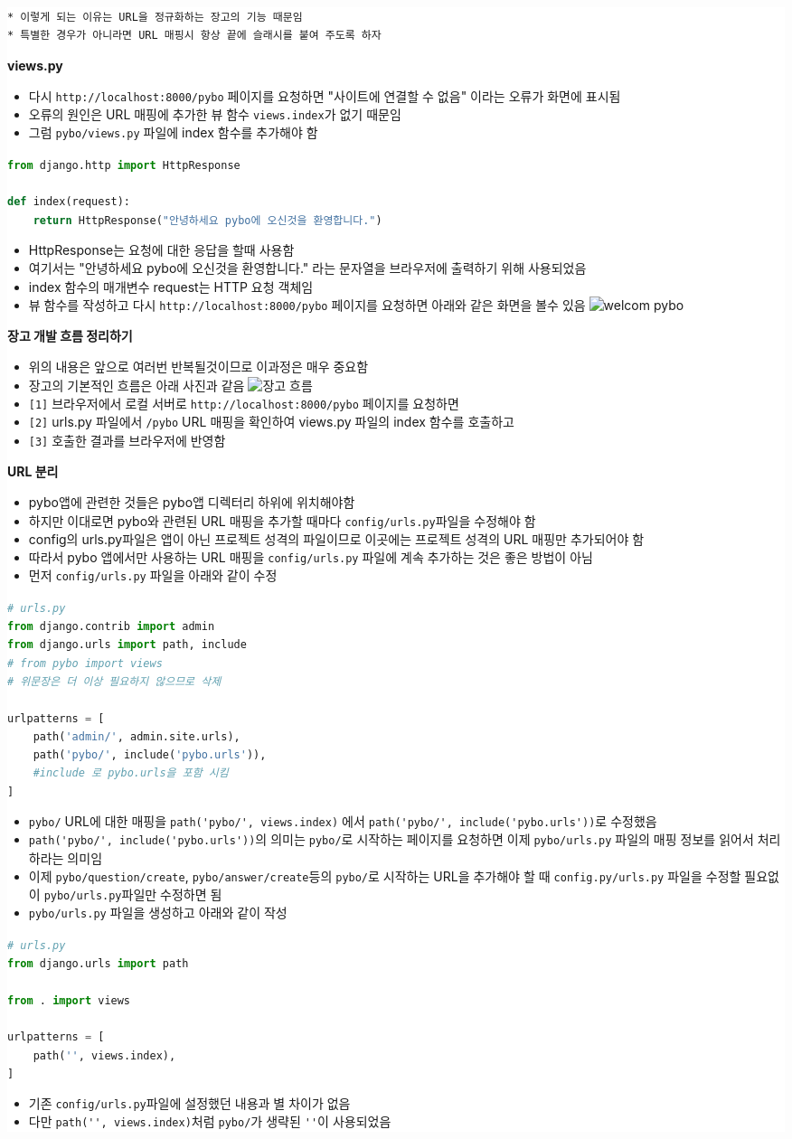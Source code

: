     * 이렇게 되는 이유는 URL을 정규화하는 장고의 기능 때문임
    * 특별한 경우가 아니라면 URL 매핑시 항상 끝에 슬래시를 붙여 주도록 하자  
  
**views.py**
* 다시 ```http://localhost:8000/pybo``` 페이지를 요청하면 "사이트에 연결할 수 없음" 이라는 오류가 화면에 표시됨
* 오류의 원인은 URL 매핑에 추가한 뷰 함수 ```views.index```가 없기 때문임
* 그럼 ```pybo/views.py``` 파일에 index 함수를 추가해야 함
```python
from django.http import HttpResponse

def index(request):
    return HttpResponse("안녕하세요 pybo에 오신것을 환영합니다.")
```
* HttpResponse는 요청에 대한 응답을 할때 사용함
* 여기서는 "안녕하세요 pybo에 오신것을 환영합니다." 라는 문자열을 브라우저에 출력하기 위해 사용되었음
* index 함수의 매개변수 request는 HTTP 요청 객체임
* 뷰 함수를 작성하고 다시 ```http://localhost:8000/pybo``` 페이지를 요청하면 아래와 같은 화면을 볼수 있음
![welcom pybo](https://wikidocs.net/images/page/70649/O_2-01_2.png)  
  
**장고 개발 흐름 정리하기**
* 위의 내용은 앞으로 여러번 반복될것이므로 이과정은 매우 중요함
* 장고의 기본적인 흐름은 아래 사진과 같음
![장고 흐름](https://wikidocs.net/images/page/70649/2-01_6.png)
* ```[1]``` 브라우저에서 로컬 서버로 ```http://localhost:8000/pybo``` 페이지를 요청하면
* ```[2]``` urls.py 파일에서 ```/pybo``` URL 매핑을 확인하여 views.py 파일의 index 함수를 호출하고
* ```[3]``` 호출한 결과를 브라우저에 반영함  
  
**URL 분리**
* pybo앱에 관련한 것들은 pybo앱 디렉터리 하위에 위치해야함
* 하지만 이대로면 pybo와 관련된 URL 매핑을 추가할 때마다 ```config/urls.py```파일을 수정해야 함
* config의 urls.py파일은 앱이 아닌 프로젝트 성격의 파일이므로 이곳에는 프로젝트 성격의 URL 매핑만 추가되어야 함
* 따라서 pybo 앱에서만 사용하는 URL 매핑을 ```config/urls.py``` 파일에 계속 추가하는 것은 좋은 방법이 아님
* 먼저 ```config/urls.py``` 파일을 아래와 같이 수정
```python
# urls.py
from django.contrib import admin
from django.urls import path, include
# from pybo import views
# 위문장은 더 이상 필요하지 않으므로 삭제

urlpatterns = [
    path('admin/', admin.site.urls),
    path('pybo/', include('pybo.urls')), 
    #include 로 pybo.urls을 포함 시킴
]
```
* ```pybo/``` URL에 대한 매핑을 ```path('pybo/', views.index)``` 에서 ```path('pybo/', include('pybo.urls'))```로 수정했음
* ```path('pybo/', include('pybo.urls'))```의 의미는 ```pybo/```로 시작하는 페이지를 요청하면 이제 ```pybo/urls.py``` 파일의 매핑 정보를 읽어서 처리하라는 의미임
* 이제 ```pybo/question/create```, ```pybo/answer/create```등의 ```pybo/```로 시작하는 URL을 추가해야 할 때 ```config.py/urls.py``` 파일을 수정할 필요없이 ```pybo/urls.py```파일만 수정하면 됨
* ```pybo/urls.py``` 파일을 생성하고 아래와 같이 작성
```python
# urls.py
from django.urls import path

from . import views

urlpatterns = [
    path('', views.index),
]
```
* 기존 ```config/urls.py```파일에 설정했던 내용과 별 차이가 없음
* 다만 ```path('', views.index)```처럼 ```pybo/```가 생략된 ```''```이 사용되었음